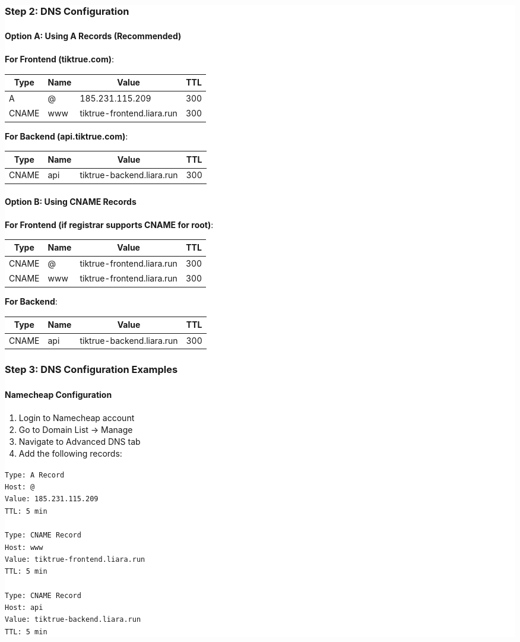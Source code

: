 ### Step 2: DNS Configuration

#### Option A: Using A Records (Recommended)

**For Frontend (tiktrue.com)**:

| Type | Name | Value | TTL |
|------|------|-------|-----|
| A | @ | 185.231.115.209 | 300 |
| CNAME | www | tiktrue-frontend.liara.run | 300 |

**For Backend (api.tiktrue.com)**:

| Type | Name | Value | TTL |
|------|------|-------|-----|
| CNAME | api | tiktrue-backend.liara.run | 300 |

#### Option B: Using CNAME Records

**For Frontend (if registrar supports CNAME for root)**:

| Type | Name | Value | TTL |
|------|------|-------|-----|
| CNAME | @ | tiktrue-frontend.liara.run | 300 |
| CNAME | www | tiktrue-frontend.liara.run | 300 |

**For Backend**:

| Type | Name | Value | TTL |
|------|------|-------|-----|
| CNAME | api | tiktrue-backend.liara.run | 300 |

### Step 3: DNS Configuration Examples

#### Namecheap Configuration

1. Login to Namecheap account
2. Go to Domain List → Manage
3. Navigate to Advanced DNS tab
4. Add the following records:

```
Type: A Record
Host: @
Value: 185.231.115.209
TTL: 5 min

Type: CNAME Record
Host: www
Value: tiktrue-frontend.liara.run
TTL: 5 min

Type: CNAME Record
Host: api
Value: tiktrue-backend.liara.run
TTL: 5 min
```
